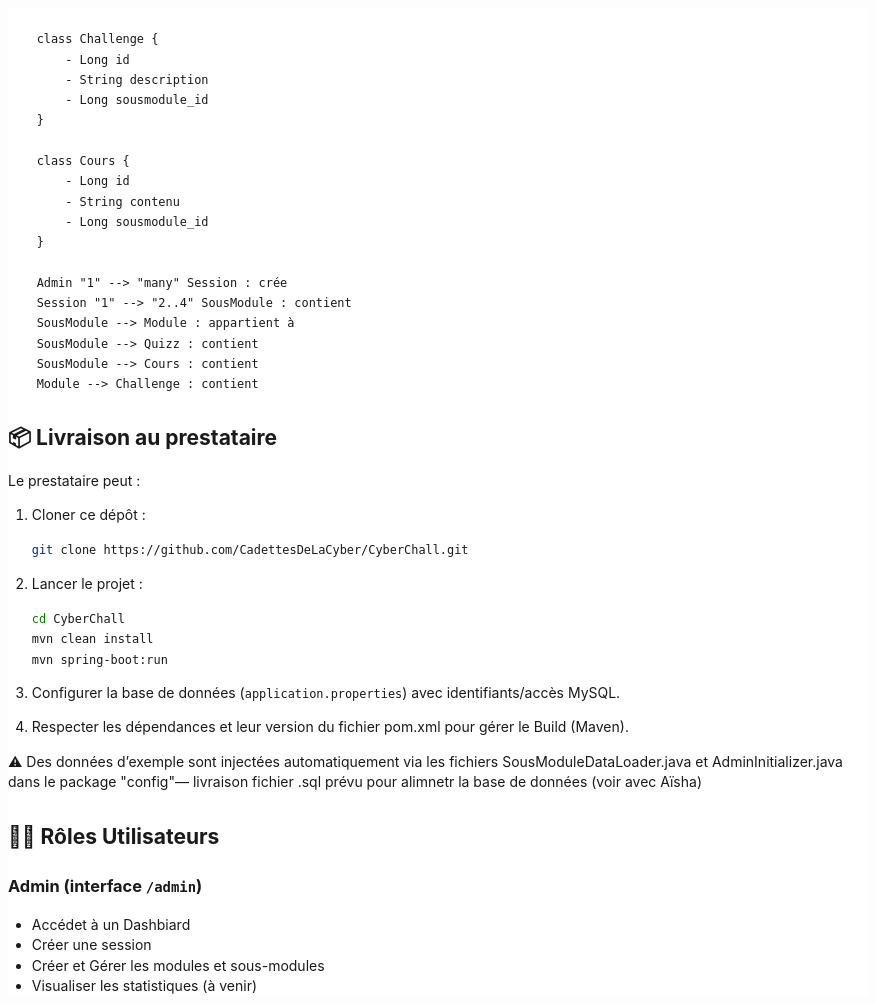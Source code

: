 ```mermaid

    class Challenge {
        - Long id
        - String description
        - Long sousmodule_id
    }

    class Cours {
        - Long id
        - String contenu
        - Long sousmodule_id
    }

    Admin "1" --> "many" Session : crée  
    Session "1" --> "2..4" SousModule : contient  
    SousModule --> Module : appartient à  
    SousModule --> Quizz : contient    
    SousModule --> Cours : contient
    Module --> Challenge : contient
```

## 📦 Livraison au prestataire

Le prestataire peut :

1. Cloner ce dépôt :
   ```bash
   git clone https://github.com/CadettesDeLaCyber/CyberChall.git
   ```

2. Lancer le projet :
   ```bash
   cd CyberChall
   mvn clean install
   mvn spring-boot:run
   ```

3. Configurer la base de données (`application.properties`) avec identifiants/accès MySQL.

4. Respecter les dépendances et leur version du fichier pom.xml pour gérer le Build (Maven).

⚠️ Des données d’exemple sont injectées automatiquement via les fichiers SousModuleDataLoader.java et AdminInitializer.java dans le package "config"— livraison fichier .sql prévu pour alimnetr la base de données (voir avec Aïsha)

## 🧑‍🏫 Rôles Utilisateurs

### Admin (interface `/admin`)
- Accédet à un Dashbiard
- Créer une session
- Créer et Gérer les modules et sous-modules
- Visualiser les statistiques (à venir)
